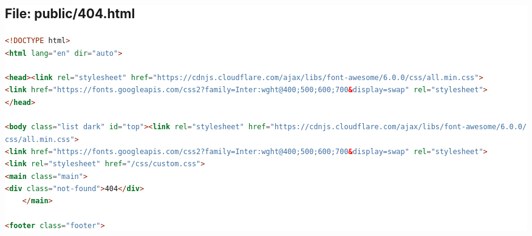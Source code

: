 ## File: public/404.html
```html
<!DOCTYPE html>
<html lang="en" dir="auto">

<head><link rel="stylesheet" href="https://cdnjs.cloudflare.com/ajax/libs/font-awesome/6.0.0/css/all.min.css">
<link href="https://fonts.googleapis.com/css2?family=Inter:wght@400;500;600;700&display=swap" rel="stylesheet">
</head>

<body class="list dark" id="top"><link rel="stylesheet" href="https://cdnjs.cloudflare.com/ajax/libs/font-awesome/6.0.0/css/all.min.css">
<link href="https://fonts.googleapis.com/css2?family=Inter:wght@400;500;600;700&display=swap" rel="stylesheet">
<link rel="stylesheet" href="/css/custom.css">
<main class="main">
<div class="not-found">404</div>
    </main>
    
<footer class="footer">
